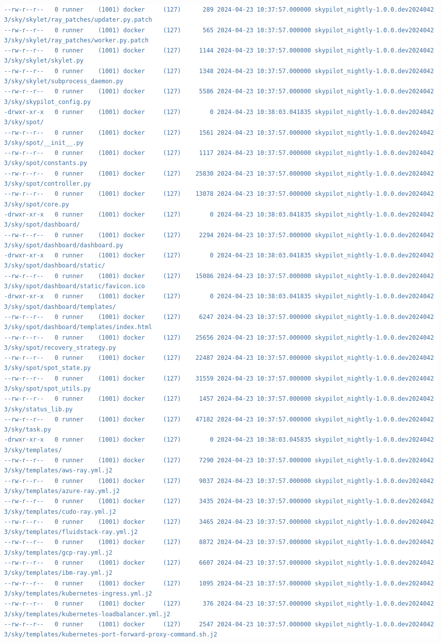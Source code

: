 ```diff
--rw-r--r--   0 runner    (1001) docker     (127)      289 2024-04-23 10:37:57.000000 skypilot_nightly-1.0.0.dev20240423/sky/skylet/ray_patches/updater.py.patch
--rw-r--r--   0 runner    (1001) docker     (127)      565 2024-04-23 10:37:57.000000 skypilot_nightly-1.0.0.dev20240423/sky/skylet/ray_patches/worker.py.patch
--rw-r--r--   0 runner    (1001) docker     (127)     1144 2024-04-23 10:37:57.000000 skypilot_nightly-1.0.0.dev20240423/sky/skylet/skylet.py
--rw-r--r--   0 runner    (1001) docker     (127)     1348 2024-04-23 10:37:57.000000 skypilot_nightly-1.0.0.dev20240423/sky/skylet/subprocess_daemon.py
--rw-r--r--   0 runner    (1001) docker     (127)     5586 2024-04-23 10:37:57.000000 skypilot_nightly-1.0.0.dev20240423/sky/skypilot_config.py
-drwxr-xr-x   0 runner    (1001) docker     (127)        0 2024-04-23 10:38:03.041835 skypilot_nightly-1.0.0.dev20240423/sky/spot/
--rw-r--r--   0 runner    (1001) docker     (127)     1561 2024-04-23 10:37:57.000000 skypilot_nightly-1.0.0.dev20240423/sky/spot/__init__.py
--rw-r--r--   0 runner    (1001) docker     (127)     1117 2024-04-23 10:37:57.000000 skypilot_nightly-1.0.0.dev20240423/sky/spot/constants.py
--rw-r--r--   0 runner    (1001) docker     (127)    25830 2024-04-23 10:37:57.000000 skypilot_nightly-1.0.0.dev20240423/sky/spot/controller.py
--rw-r--r--   0 runner    (1001) docker     (127)    13078 2024-04-23 10:37:57.000000 skypilot_nightly-1.0.0.dev20240423/sky/spot/core.py
-drwxr-xr-x   0 runner    (1001) docker     (127)        0 2024-04-23 10:38:03.041835 skypilot_nightly-1.0.0.dev20240423/sky/spot/dashboard/
--rw-r--r--   0 runner    (1001) docker     (127)     2294 2024-04-23 10:37:57.000000 skypilot_nightly-1.0.0.dev20240423/sky/spot/dashboard/dashboard.py
-drwxr-xr-x   0 runner    (1001) docker     (127)        0 2024-04-23 10:38:03.041835 skypilot_nightly-1.0.0.dev20240423/sky/spot/dashboard/static/
--rw-r--r--   0 runner    (1001) docker     (127)    15086 2024-04-23 10:37:57.000000 skypilot_nightly-1.0.0.dev20240423/sky/spot/dashboard/static/favicon.ico
-drwxr-xr-x   0 runner    (1001) docker     (127)        0 2024-04-23 10:38:03.041835 skypilot_nightly-1.0.0.dev20240423/sky/spot/dashboard/templates/
--rw-r--r--   0 runner    (1001) docker     (127)     6247 2024-04-23 10:37:57.000000 skypilot_nightly-1.0.0.dev20240423/sky/spot/dashboard/templates/index.html
--rw-r--r--   0 runner    (1001) docker     (127)    25656 2024-04-23 10:37:57.000000 skypilot_nightly-1.0.0.dev20240423/sky/spot/recovery_strategy.py
--rw-r--r--   0 runner    (1001) docker     (127)    22487 2024-04-23 10:37:57.000000 skypilot_nightly-1.0.0.dev20240423/sky/spot/spot_state.py
--rw-r--r--   0 runner    (1001) docker     (127)    31559 2024-04-23 10:37:57.000000 skypilot_nightly-1.0.0.dev20240423/sky/spot/spot_utils.py
--rw-r--r--   0 runner    (1001) docker     (127)     1457 2024-04-23 10:37:57.000000 skypilot_nightly-1.0.0.dev20240423/sky/status_lib.py
--rw-r--r--   0 runner    (1001) docker     (127)    47182 2024-04-23 10:37:57.000000 skypilot_nightly-1.0.0.dev20240423/sky/task.py
-drwxr-xr-x   0 runner    (1001) docker     (127)        0 2024-04-23 10:38:03.045835 skypilot_nightly-1.0.0.dev20240423/sky/templates/
--rw-r--r--   0 runner    (1001) docker     (127)     7290 2024-04-23 10:37:57.000000 skypilot_nightly-1.0.0.dev20240423/sky/templates/aws-ray.yml.j2
--rw-r--r--   0 runner    (1001) docker     (127)     9037 2024-04-23 10:37:57.000000 skypilot_nightly-1.0.0.dev20240423/sky/templates/azure-ray.yml.j2
--rw-r--r--   0 runner    (1001) docker     (127)     3435 2024-04-23 10:37:57.000000 skypilot_nightly-1.0.0.dev20240423/sky/templates/cudo-ray.yml.j2
--rw-r--r--   0 runner    (1001) docker     (127)     3465 2024-04-23 10:37:57.000000 skypilot_nightly-1.0.0.dev20240423/sky/templates/fluidstack-ray.yml.j2
--rw-r--r--   0 runner    (1001) docker     (127)     8872 2024-04-23 10:37:57.000000 skypilot_nightly-1.0.0.dev20240423/sky/templates/gcp-ray.yml.j2
--rw-r--r--   0 runner    (1001) docker     (127)     6607 2024-04-23 10:37:57.000000 skypilot_nightly-1.0.0.dev20240423/sky/templates/ibm-ray.yml.j2
--rw-r--r--   0 runner    (1001) docker     (127)     1095 2024-04-23 10:37:57.000000 skypilot_nightly-1.0.0.dev20240423/sky/templates/kubernetes-ingress.yml.j2
--rw-r--r--   0 runner    (1001) docker     (127)      376 2024-04-23 10:37:57.000000 skypilot_nightly-1.0.0.dev20240423/sky/templates/kubernetes-loadbalancer.yml.j2
--rw-r--r--   0 runner    (1001) docker     (127)     2547 2024-04-23 10:37:57.000000 skypilot_nightly-1.0.0.dev20240423/sky/templates/kubernetes-port-forward-proxy-command.sh.j2
```
